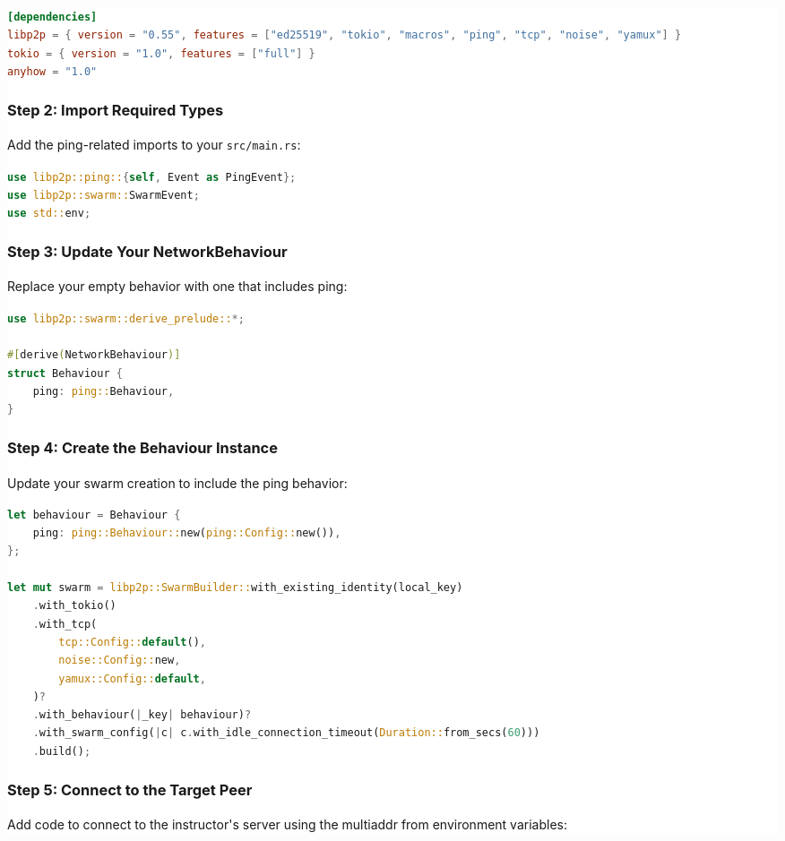 ```toml
[dependencies]
libp2p = { version = "0.55", features = ["ed25519", "tokio", "macros", "ping", "tcp", "noise", "yamux"] }
tokio = { version = "1.0", features = ["full"] }
anyhow = "1.0"
```

### Step 2: Import Required Types

Add the ping-related imports to your `src/main.rs`:

```rust
use libp2p::ping::{self, Event as PingEvent};
use libp2p::swarm::SwarmEvent;
use std::env;
```

### Step 3: Update Your NetworkBehaviour

Replace your empty behavior with one that includes ping:

```rust
use libp2p::swarm::derive_prelude::*;

#[derive(NetworkBehaviour)]
struct Behaviour {
    ping: ping::Behaviour,
}
```

### Step 4: Create the Behaviour Instance

Update your swarm creation to include the ping behavior:

```rust
let behaviour = Behaviour {
    ping: ping::Behaviour::new(ping::Config::new()),
};

let mut swarm = libp2p::SwarmBuilder::with_existing_identity(local_key)
    .with_tokio()
    .with_tcp(
        tcp::Config::default(),
        noise::Config::new,
        yamux::Config::default,
    )?
    .with_behaviour(|_key| behaviour)?
    .with_swarm_config(|c| c.with_idle_connection_timeout(Duration::from_secs(60)))
    .build();
```

### Step 5: Connect to the Target Peer

Add code to connect to the instructor's server using the multiaddr from environment variables:
